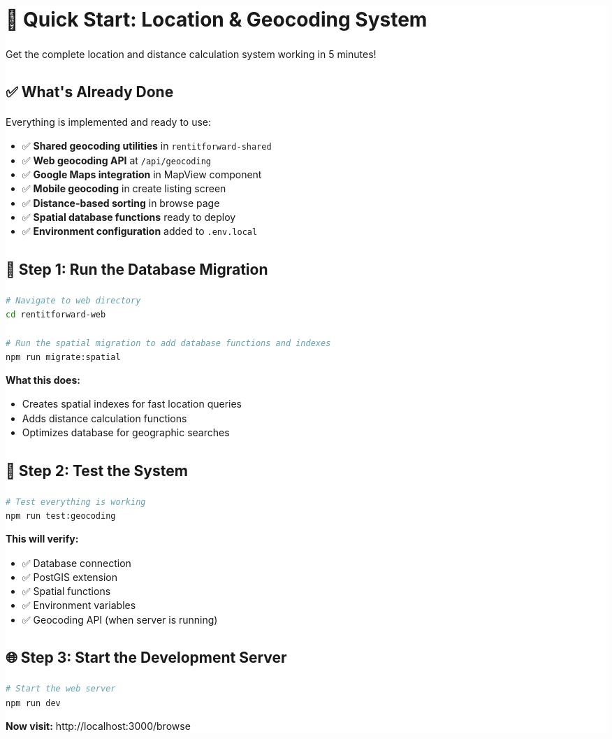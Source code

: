 # 🚀 Quick Start: Location & Geocoding System

Get the complete location and distance calculation system working in 5 minutes!

## ✅ What's Already Done

Everything is implemented and ready to use:
- ✅ **Shared geocoding utilities** in `rentitforward-shared`
- ✅ **Web geocoding API** at `/api/geocoding`
- ✅ **Google Maps integration** in MapView component
- ✅ **Mobile geocoding** in create listing screen
- ✅ **Distance-based sorting** in browse page
- ✅ **Spatial database functions** ready to deploy
- ✅ **Environment configuration** added to `.env.local`

## 🏁 Step 1: Run the Database Migration

```bash
# Navigate to web directory
cd rentitforward-web

# Run the spatial migration to add database functions and indexes
npm run migrate:spatial
```

**What this does:**
- Creates spatial indexes for fast location queries
- Adds distance calculation functions
- Optimizes database for geographic searches

## 🧪 Step 2: Test the System

```bash
# Test everything is working
npm run test:geocoding
```

**This will verify:**
- ✅ Database connection
- ✅ PostGIS extension
- ✅ Spatial functions
- ✅ Environment variables
- ✅ Geocoding API (when server is running)

## 🌐 Step 3: Start the Development Server

```bash
# Start the web server
npm run dev
```

**Now visit:** http://localhost:3000/browse
